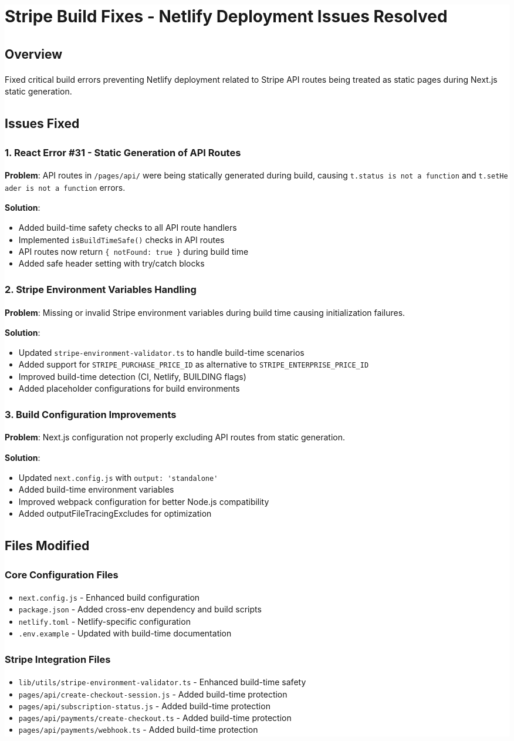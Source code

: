 # Stripe Build Fixes - Netlify Deployment Issues Resolved

## Overview
Fixed critical build errors preventing Netlify deployment related to Stripe API routes being treated as static pages during Next.js static generation.

## Issues Fixed

### 1. React Error #31 - Static Generation of API Routes
**Problem**: API routes in `/pages/api/` were being statically generated during build, causing `t.status is not a function` and `t.setHeader is not a function` errors.

**Solution**: 
- Added build-time safety checks to all API route handlers
- Implemented `isBuildTimeSafe()` checks in API routes
- API routes now return `{ notFound: true }` during build time
- Added safe header setting with try/catch blocks

### 2. Stripe Environment Variables Handling
**Problem**: Missing or invalid Stripe environment variables during build time causing initialization failures.

**Solution**:
- Updated `stripe-environment-validator.ts` to handle build-time scenarios
- Added support for `STRIPE_PURCHASE_PRICE_ID` as alternative to `STRIPE_ENTERPRISE_PRICE_ID`
- Improved build-time detection (CI, Netlify, BUILDING flags)
- Added placeholder configurations for build environments

### 3. Build Configuration Improvements
**Problem**: Next.js configuration not properly excluding API routes from static generation.

**Solution**:
- Updated `next.config.js` with `output: 'standalone'` 
- Added build-time environment variables
- Improved webpack configuration for better Node.js compatibility
- Added outputFileTracingExcludes for optimization

## Files Modified

### Core Configuration Files
- `next.config.js` - Enhanced build configuration
- `package.json` - Added cross-env dependency and build scripts
- `netlify.toml` - Netlify-specific configuration
- `.env.example` - Updated with build-time documentation

### Stripe Integration Files
- `lib/utils/stripe-environment-validator.ts` - Enhanced build-time safety
- `pages/api/create-checkout-session.js` - Added build-time protection
- `pages/api/subscription-status.js` - Added build-time protection  
- `pages/api/payments/create-checkout.ts` - Added build-time protection
- `pages/api/payments/webhook.ts` - Added build-time protection
